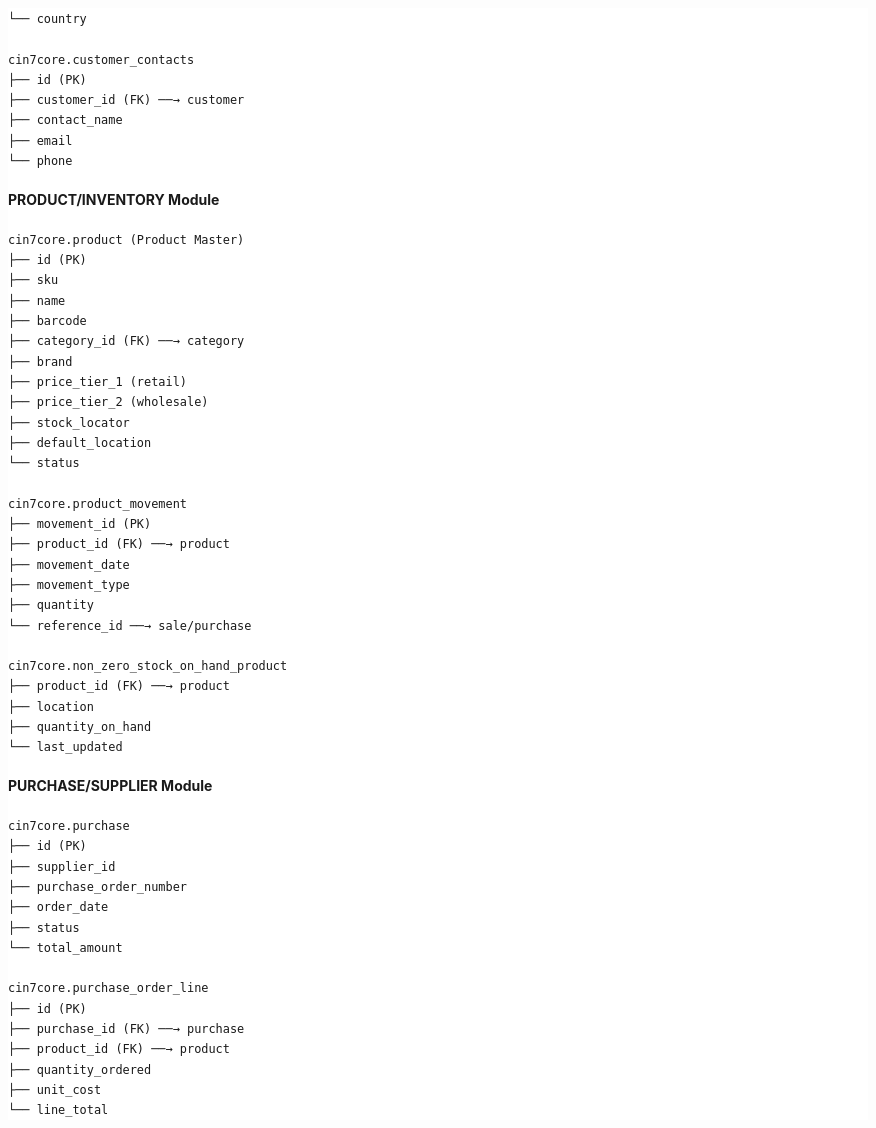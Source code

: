 ```
└── country

cin7core.customer_contacts
├── id (PK)
├── customer_id (FK) ──→ customer
├── contact_name
├── email
└── phone
```

#### **PRODUCT/INVENTORY Module**
```
cin7core.product (Product Master)
├── id (PK)
├── sku
├── name
├── barcode
├── category_id (FK) ──→ category
├── brand
├── price_tier_1 (retail)
├── price_tier_2 (wholesale)
├── stock_locator
├── default_location
└── status

cin7core.product_movement
├── movement_id (PK)
├── product_id (FK) ──→ product
├── movement_date
├── movement_type
├── quantity
└── reference_id ──→ sale/purchase

cin7core.non_zero_stock_on_hand_product
├── product_id (FK) ──→ product
├── location
├── quantity_on_hand
└── last_updated
```

#### **PURCHASE/SUPPLIER Module**
```
cin7core.purchase
├── id (PK)
├── supplier_id
├── purchase_order_number
├── order_date
├── status
└── total_amount

cin7core.purchase_order_line
├── id (PK)
├── purchase_id (FK) ──→ purchase
├── product_id (FK) ──→ product
├── quantity_ordered
├── unit_cost
└── line_total
```
